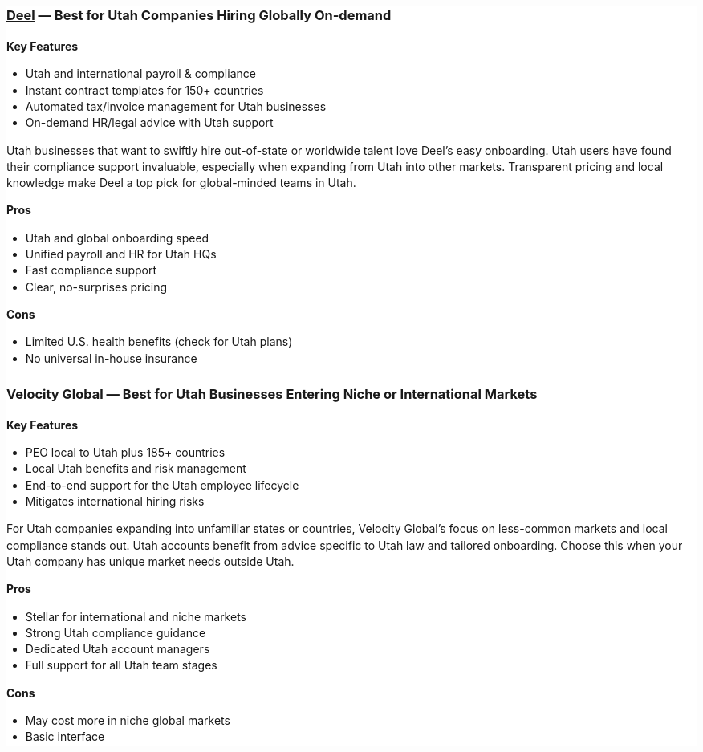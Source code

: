 <h3><a href=""https://hr-professionals.click/deel"" target=""_blank"" rel=""noopener noreferrer"">Deel</a> — Best for Utah Companies Hiring Globally On-demand</h3>
<p><strong>Key Features</strong></p>
<ul>
  <li>Utah and international payroll & compliance</li>
  <li>Instant contract templates for 150+ countries</li>
  <li>Automated tax/invoice management for Utah businesses</li>
  <li>On-demand HR/legal advice with Utah support</li>
</ul>
<p>Utah businesses that want to swiftly hire out-of-state or worldwide talent love Deel’s easy onboarding. Utah users have found their compliance support invaluable, especially when expanding from Utah into other markets. Transparent pricing and local knowledge make Deel a top pick for global-minded teams in Utah.</p>
<p><strong>Pros</strong></p>
<ul>
  <li>Utah and global onboarding speed</li>
  <li>Unified payroll and HR for Utah HQs</li>
  <li>Fast compliance support</li>
  <li>Clear, no-surprises pricing</li>
</ul>
<p><strong>Cons</strong></p>
<ul>
  <li>Limited U.S. health benefits (check for Utah plans)</li>
  <li>No universal in-house insurance</li>
</ul>

<h3><a href=""https://hr-professionals.click/velocity-global"" target=""_blank"" rel=""noopener noreferrer"">Velocity Global</a> — Best for Utah Businesses Entering Niche or International Markets</h3>
<p><strong>Key Features</strong></p>
<ul>
  <li>PEO local to Utah plus 185+ countries</li>
  <li>Local Utah benefits and risk management</li>
  <li>End-to-end support for the Utah employee lifecycle</li>
  <li>Mitigates international hiring risks</li>
</ul>
<p>For Utah companies expanding into unfamiliar states or countries, Velocity Global’s focus on less-common markets and local compliance stands out. Utah accounts benefit from advice specific to Utah law and tailored onboarding. Choose this when your Utah company has unique market needs outside Utah.</p>
<p><strong>Pros</strong></p>
<ul>
  <li>Stellar for international and niche markets</li>
  <li>Strong Utah compliance guidance</li>
  <li>Dedicated Utah account managers</li>
  <li>Full support for all Utah team stages</li>
</ul>
<p><strong>Cons</strong></p>
<ul>
  <li>May cost more in niche global markets</li>
  <li>Basic interface</li>
</ul>
